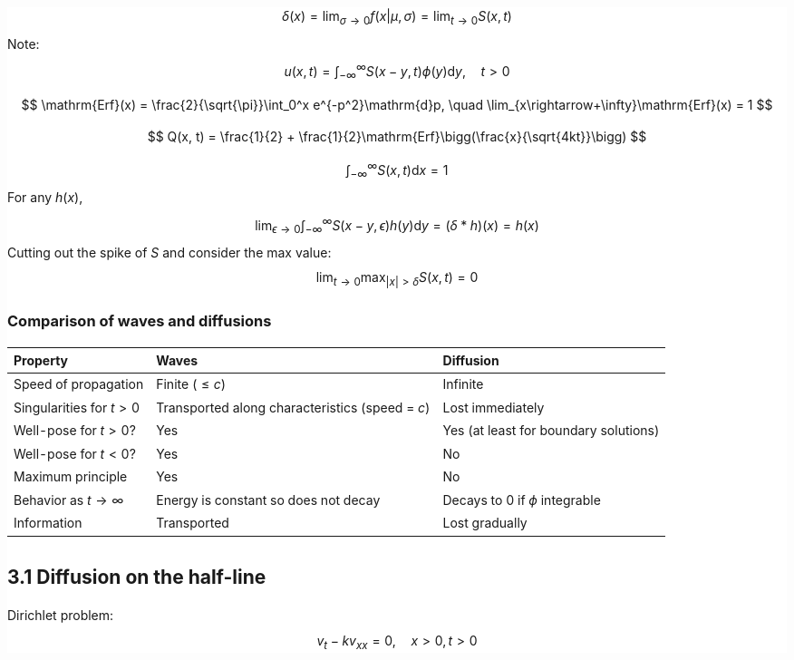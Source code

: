 $$
\delta(x) = \lim_{\sigma\rightarrow 0}f(x|\mu,\sigma) = \lim_{t\rightarrow 0}S(x, t) 
$$
Note:
$$
u(x, t) = \int_{-\infty}^{\infty}S(x-y,t)\phi(y)\mathrm{d}y, \quad t>0 
$$

$$
\mathrm{Erf}(x) = \frac{2}{\sqrt{\pi}}\int_0^x e^{-p^2}\mathrm{d}p, \quad \lim_{x\rightarrow+\infty}\mathrm{Erf}(x) = 1
$$

$$
Q(x, t) = \frac{1}{2} + \frac{1}{2}\mathrm{Erf}\bigg(\frac{x}{\sqrt{4kt}}\bigg) 
$$

$$
\int_{-\infty}^{\infty}S(x,t)\mathrm{d}x = 1
$$
For any $h(x)$,
$$
\lim_{\epsilon\rightarrow 0}\int_{-\infty}^{\infty}S(x-y,\epsilon)h(y)\mathrm{d}y=(\delta*h)(x) = h(x)
$$
Cutting out the spike of $S$ and consider the max value:
$$
\lim_{t\rightarrow 0}\max_{|x|>\delta} S(x,t) = 0 
$$

### Comparison of waves and diffusions

| Property                  | Waves                         | Diffusion     |
| :---                      | :---                          | :---          |
| Speed of propagation      | Finite $(\le c)$              | Infinite      |
| Singularities for $t>0$   | Transported along characteristics (speed = $c$)              | Lost immediately |
| Well-pose for $t>0$?      | Yes                           | Yes (at least for boundary solutions) |
| Well-pose for $t<0$?      | Yes                           | No    |
| Maximum principle         | Yes                           | No    |
| Behavior as $t\rightarrow \infty$ | Energy is constant so does not decay  | Decays to $0$ if $\phi$ integrable    |
| Information               | Transported                   | Lost gradually    |

## 3.1 Diffusion on the half-line
Dirichlet problem:
$$
v_t - kv_{xx} = 0, \quad x>0, t> 0
$$
